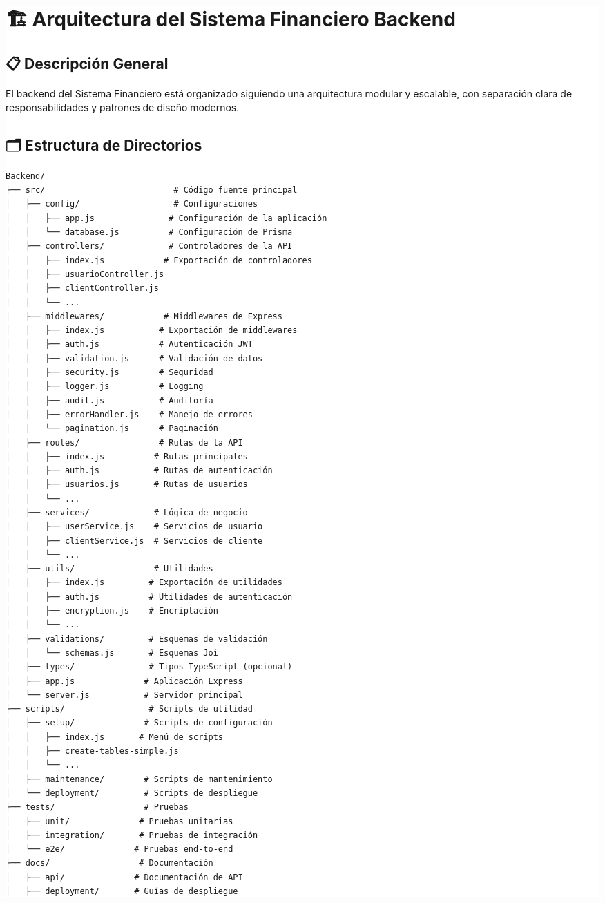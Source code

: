# 🏗️ Arquitectura del Sistema Financiero Backend

## 📋 Descripción General

El backend del Sistema Financiero está organizado siguiendo una arquitectura modular y escalable, con separación clara de responsabilidades y patrones de diseño modernos.

## 🗂️ Estructura de Directorios

```
Backend/
├── src/                          # Código fuente principal
│   ├── config/                   # Configuraciones
│   │   ├── app.js               # Configuración de la aplicación
│   │   └── database.js          # Configuración de Prisma
│   ├── controllers/             # Controladores de la API
│   │   ├── index.js            # Exportación de controladores
│   │   ├── usuarioController.js
│   │   ├── clientController.js
│   │   └── ...
│   ├── middlewares/            # Middlewares de Express
│   │   ├── index.js           # Exportación de middlewares
│   │   ├── auth.js            # Autenticación JWT
│   │   ├── validation.js      # Validación de datos
│   │   ├── security.js        # Seguridad
│   │   ├── logger.js          # Logging
│   │   ├── audit.js           # Auditoría
│   │   ├── errorHandler.js    # Manejo de errores
│   │   └── pagination.js      # Paginación
│   ├── routes/                # Rutas de la API
│   │   ├── index.js          # Rutas principales
│   │   ├── auth.js           # Rutas de autenticación
│   │   ├── usuarios.js       # Rutas de usuarios
│   │   └── ...
│   ├── services/             # Lógica de negocio
│   │   ├── userService.js    # Servicios de usuario
│   │   ├── clientService.js  # Servicios de cliente
│   │   └── ...
│   ├── utils/                # Utilidades
│   │   ├── index.js         # Exportación de utilidades
│   │   ├── auth.js          # Utilidades de autenticación
│   │   ├── encryption.js    # Encriptación
│   │   └── ...
│   ├── validations/         # Esquemas de validación
│   │   └── schemas.js       # Esquemas Joi
│   ├── types/               # Tipos TypeScript (opcional)
│   ├── app.js              # Aplicación Express
│   └── server.js           # Servidor principal
├── scripts/                 # Scripts de utilidad
│   ├── setup/              # Scripts de configuración
│   │   ├── index.js       # Menú de scripts
│   │   ├── create-tables-simple.js
│   │   └── ...
│   ├── maintenance/        # Scripts de mantenimiento
│   └── deployment/         # Scripts de despliegue
├── tests/                  # Pruebas
│   ├── unit/              # Pruebas unitarias
│   ├── integration/       # Pruebas de integración
│   └── e2e/              # Pruebas end-to-end
├── docs/                  # Documentación
│   ├── api/              # Documentación de API
│   ├── deployment/       # Guías de despliegue
```